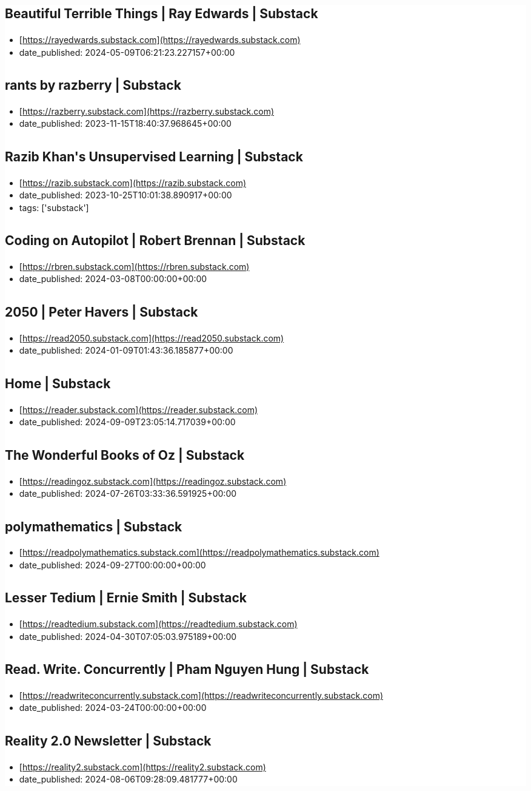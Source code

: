 ## Beautiful Terrible Things | Ray Edwards | Substack
 - [https://rayedwards.substack.com](https://rayedwards.substack.com)
 - date_published: 2024-05-09T06:21:23.227157+00:00

 ## rants by razberry | Substack
 - [https://razberry.substack.com](https://razberry.substack.com)
 - date_published: 2023-11-15T18:40:37.968645+00:00

 ## Razib Khan's Unsupervised Learning | Substack
 - [https://razib.substack.com](https://razib.substack.com)
 - date_published: 2023-10-25T10:01:38.890917+00:00
 - tags: ['substack']

 ## Coding on Autopilot | Robert Brennan | Substack
 - [https://rbren.substack.com](https://rbren.substack.com)
 - date_published: 2024-03-08T00:00:00+00:00

 ## 2050 | Peter Havers | Substack
 - [https://read2050.substack.com](https://read2050.substack.com)
 - date_published: 2024-01-09T01:43:36.185877+00:00

 ## Home | Substack
 - [https://reader.substack.com](https://reader.substack.com)
 - date_published: 2024-09-09T23:05:14.717039+00:00

 ## The Wonderful Books of Oz | Substack
 - [https://readingoz.substack.com](https://readingoz.substack.com)
 - date_published: 2024-07-26T03:33:36.591925+00:00

 ## polymathematics | Substack
 - [https://readpolymathematics.substack.com](https://readpolymathematics.substack.com)
 - date_published: 2024-09-27T00:00:00+00:00

 ## Lesser Tedium | Ernie Smith | Substack
 - [https://readtedium.substack.com](https://readtedium.substack.com)
 - date_published: 2024-04-30T07:05:03.975189+00:00

 ## Read. Write. Concurrently | Pham Nguyen Hung | Substack
 - [https://readwriteconcurrently.substack.com](https://readwriteconcurrently.substack.com)
 - date_published: 2024-03-24T00:00:00+00:00

 ## Reality 2.0 Newsletter | Substack
 - [https://reality2.substack.com](https://reality2.substack.com)
 - date_published: 2024-08-06T09:28:09.481777+00:00
